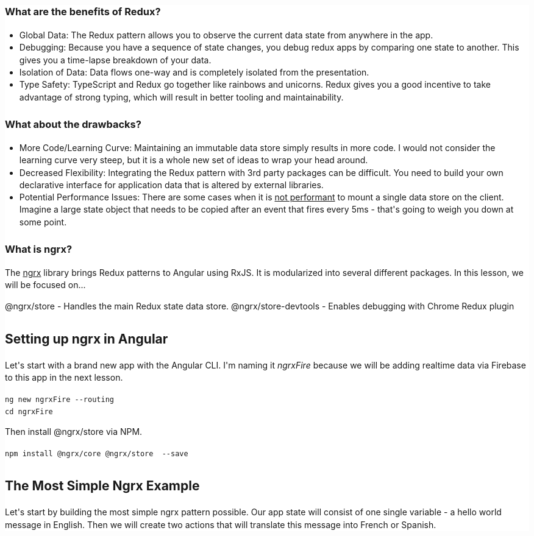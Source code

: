 ### What are the benefits of Redux?

- Global Data: The Redux pattern allows you to observe the current data state from anywhere in the app.
- Debugging: Because you have a sequence of state changes, you debug redux apps by comparing one state to another. This gives you a time-lapse breakdown of your data.
- Isolation of Data: Data flows one-way and is completely isolated from the presentation.
- Type Safety: TypeScript and Redux go together like rainbows and unicorns. Redux gives you a good incentive to take advantage of strong typing, which will result in better tooling and maintainability.

### What about the drawbacks?

- More Code/Learning Curve: Maintaining an immutable data store simply results in more code. I would not consider the learning curve very steep, but it is a whole new set of ideas to wrap your head around.
- Decreased Flexibility: Integrating the Redux pattern with 3rd party packages can be difficult. You need to build your own declarative interface for application data that is altered by external libraries.
- Potential Performance Issues: There are some cases when it is [not performant](https://github.com/reactjs/redux/blob/master/docs/faq/Performance.md) to mount a single data store on the client. Imagine a large state object that needs to be copied after an event that fires every 5ms - that's going to weigh you down at some point.


### What is ngrx?

The [ngrx](https://github.com/ngrx/platform) library brings Redux patterns to Angular using RxJS. It is modularized into several different packages. In this lesson, we will be focused on...

@ngrx/store - Handles the main Redux state data store.
@ngrx/store-devtools - Enables debugging with Chrome Redux plugin


## Setting up ngrx in Angular

Let's start with a brand new app with the Angular CLI. I'm naming it *ngrxFire* because we will be adding realtime data via Firebase to this app in the next lesson.

```shell
ng new ngrxFire --routing
cd ngrxFire
```

Then install @ngrx/store via NPM.

```shell
npm install @ngrx/core @ngrx/store  --save
```

## The Most Simple Ngrx Example

Let's start by building the most simple ngrx pattern possible. Our app state will consist of one single variable - a hello world message in English. Then we will create two actions that will translate this message into French or Spanish.
